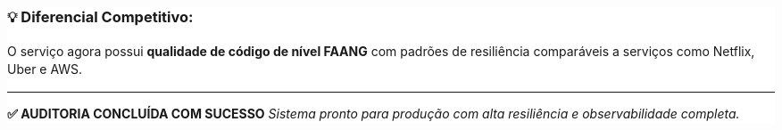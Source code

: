 ### 💡 **Diferencial Competitivo:**
O serviço agora possui **qualidade de código de nível FAANG** com padrões de resiliência comparáveis a serviços como Netflix, Uber e AWS.

---

**✅ AUDITORIA CONCLUÍDA COM SUCESSO**
*Sistema pronto para produção com alta resiliência e observabilidade completa.*